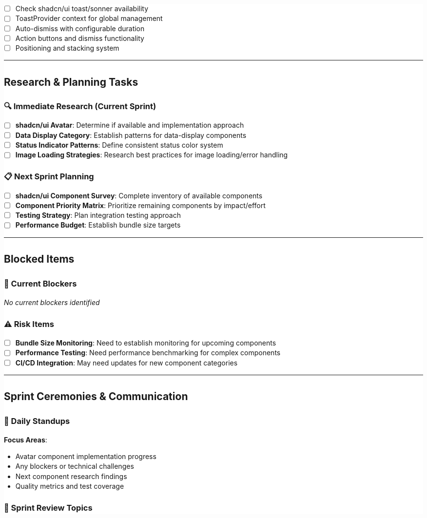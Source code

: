 - [ ] Check shadcn/ui toast/sonner availability
- [ ] ToastProvider context for global management
- [ ] Auto-dismiss with configurable duration
- [ ] Action buttons and dismiss functionality
- [ ] Positioning and stacking system

---

## Research & Planning Tasks

### 🔍 Immediate Research (Current Sprint)

- [ ] **shadcn/ui Avatar**: Determine if available and implementation approach
- [ ] **Data Display Category**: Establish patterns for data-display components
- [ ] **Status Indicator Patterns**: Define consistent status color system
- [ ] **Image Loading Strategies**: Research best practices for image loading/error handling

### 📋 Next Sprint Planning

- [ ] **shadcn/ui Component Survey**: Complete inventory of available components
- [ ] **Component Priority Matrix**: Prioritize remaining components by impact/effort
- [ ] **Testing Strategy**: Plan integration testing approach
- [ ] **Performance Budget**: Establish bundle size targets

---

## Blocked Items

### 🚫 Current Blockers

_No current blockers identified_

### ⚠️ Risk Items

- [ ] **Bundle Size Monitoring**: Need to establish monitoring for upcoming components
- [ ] **Performance Testing**: Need performance benchmarking for complex components
- [ ] **CI/CD Integration**: May need updates for new component categories

---

## Sprint Ceremonies & Communication

### 📅 Daily Standups

**Focus Areas**:

- Avatar component implementation progress
- Any blockers or technical challenges
- Next component research findings
- Quality metrics and test coverage

### 🎯 Sprint Review Topics
